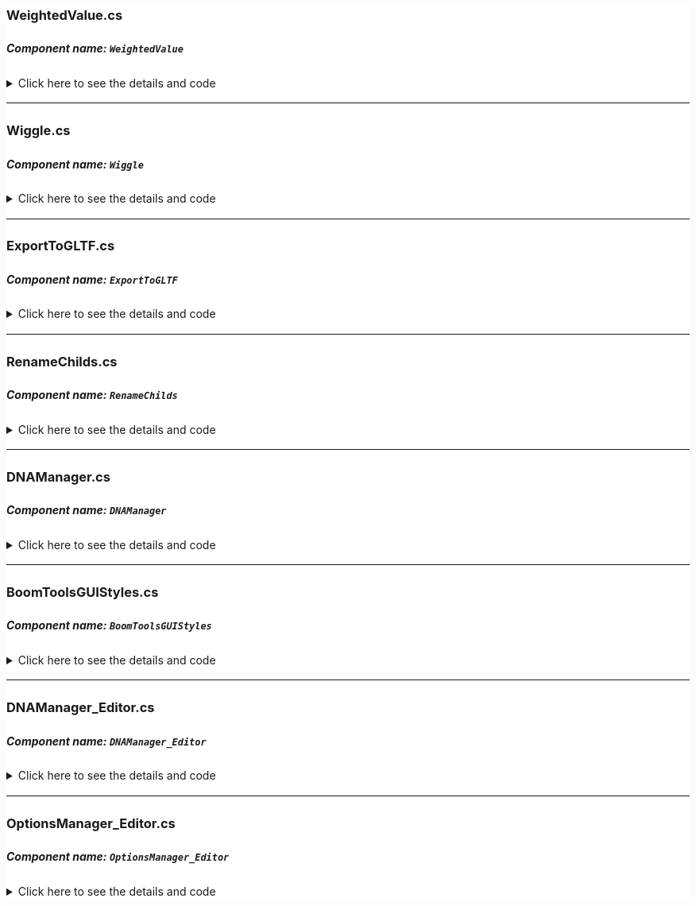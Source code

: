     
### WeightedValue.cs
##### Component name: ```WeightedValue```
<details><summary>Click here to see the details and code</summary></details>     
        
---    
    
### Wiggle.cs
##### Component name: ```Wiggle```
<details><summary>Click here to see the details and code</summary></details>     
        
---    
    
### ExportToGLTF.cs
##### Component name: ```ExportToGLTF```
<details><summary>Click here to see the details and code</summary></details>     
        
---    
    
### RenameChilds.cs
##### Component name: ```RenameChilds```
<details><summary>Click here to see the details and code</summary></details>     
        
---    
    
### DNAManager.cs
##### Component name: ```DNAManager```
<details><summary>Click here to see the details and code</summary></details>                 
        
---    
    
### BoomToolsGUIStyles.cs
##### Component name: ```BoomToolsGUIStyles```
<details><summary>Click here to see the details and code</summary></details>     
        
---    
    
### DNAManager_Editor.cs
##### Component name: ```DNAManager_Editor```
<details><summary>Click here to see the details and code</summary></details>     
        
---    
    
### OptionsManager_Editor.cs
##### Component name: ```OptionsManager_Editor```
<details>
<summary>Click here to see the details and code</summary>

Needs Documentation
    